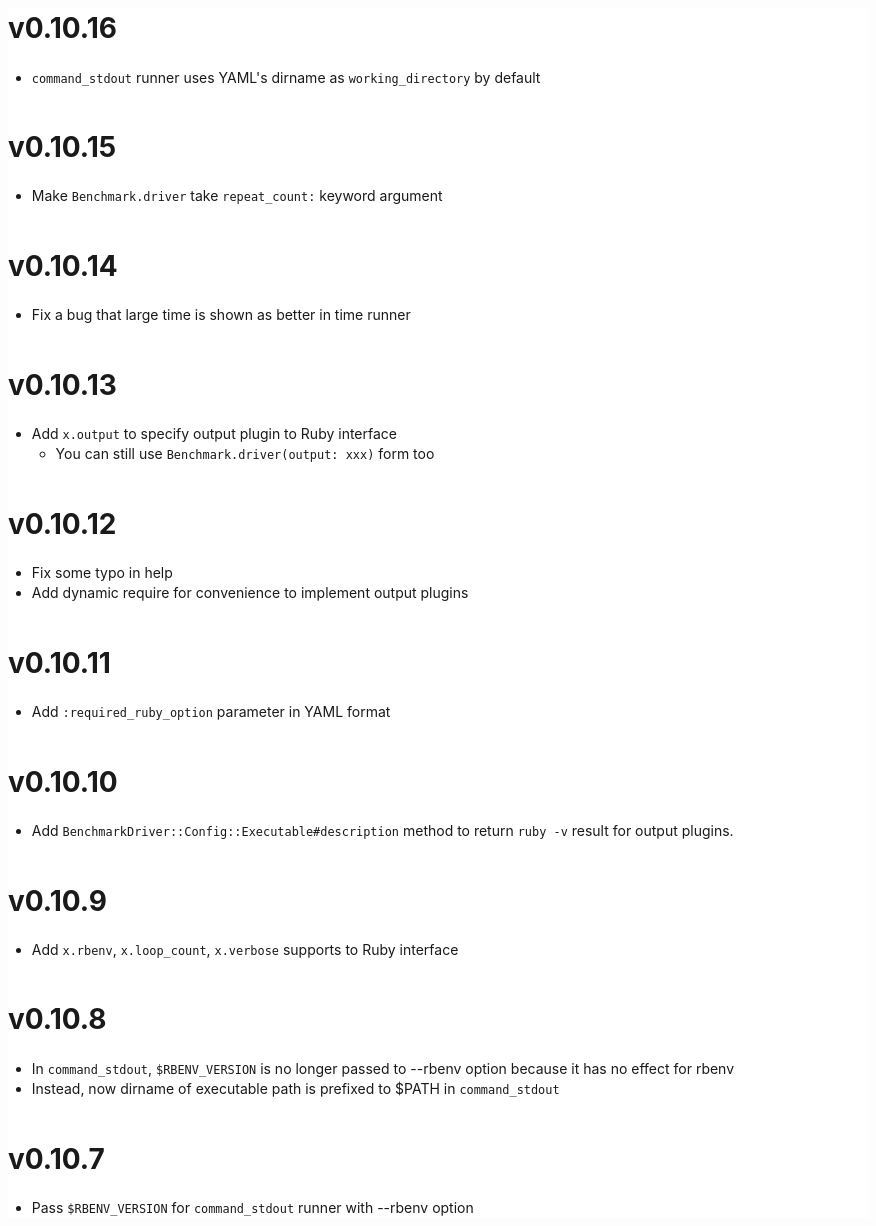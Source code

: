 # v0.10.16

- `command_stdout` runner uses YAML's dirname as `working_directory` by default

# v0.10.15

- Make `Benchmark.driver` take `repeat_count:` keyword argument

# v0.10.14

- Fix a bug that large time is shown as better in time runner

# v0.10.13

- Add `x.output` to specify output plugin to Ruby interface
  - You can still use `Benchmark.driver(output: xxx)` form too

# v0.10.12

- Fix some typo in help
- Add dynamic require for convenience to implement output plugins

# v0.10.11

- Add `:required_ruby_option` parameter in YAML format

# v0.10.10

- Add `BenchmarkDriver::Config::Executable#description` method to return `ruby -v` result for output plugins.

# v0.10.9

- Add `x.rbenv`, `x.loop_count`, `x.verbose` supports to Ruby interface

# v0.10.8

- In `command_stdout`, `$RBENV_VERSION` is no longer passed to --rbenv option because it has no effect for rbenv
- Instead, now dirname of executable path is prefixed to $PATH in `command_stdout`

# v0.10.7

- Pass `$RBENV_VERSION` for `command_stdout` runner with --rbenv option
